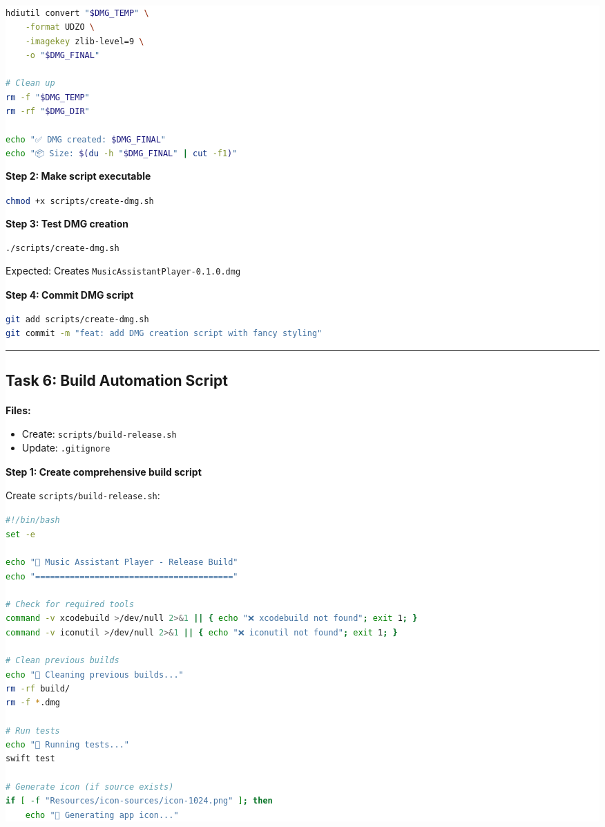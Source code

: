 ```bash
hdiutil convert "$DMG_TEMP" \
    -format UDZO \
    -imagekey zlib-level=9 \
    -o "$DMG_FINAL"

# Clean up
rm -f "$DMG_TEMP"
rm -rf "$DMG_DIR"

echo "✅ DMG created: $DMG_FINAL"
echo "📦 Size: $(du -h "$DMG_FINAL" | cut -f1)"
```

**Step 2: Make script executable**

```bash
chmod +x scripts/create-dmg.sh
```

**Step 3: Test DMG creation**

```bash
./scripts/create-dmg.sh
```

Expected: Creates `MusicAssistantPlayer-0.1.0.dmg`

**Step 4: Commit DMG script**

```bash
git add scripts/create-dmg.sh
git commit -m "feat: add DMG creation script with fancy styling"
```

---

## Task 6: Build Automation Script

**Files:**
- Create: `scripts/build-release.sh`
- Update: `.gitignore`

**Step 1: Create comprehensive build script**

Create `scripts/build-release.sh`:

```bash
#!/bin/bash
set -e

echo "🚀 Music Assistant Player - Release Build"
echo "========================================"

# Check for required tools
command -v xcodebuild >/dev/null 2>&1 || { echo "❌ xcodebuild not found"; exit 1; }
command -v iconutil >/dev/null 2>&1 || { echo "❌ iconutil not found"; exit 1; }

# Clean previous builds
echo "🧹 Cleaning previous builds..."
rm -rf build/
rm -f *.dmg

# Run tests
echo "🧪 Running tests..."
swift test

# Generate icon (if source exists)
if [ -f "Resources/icon-sources/icon-1024.png" ]; then
    echo "🎨 Generating app icon..."
```